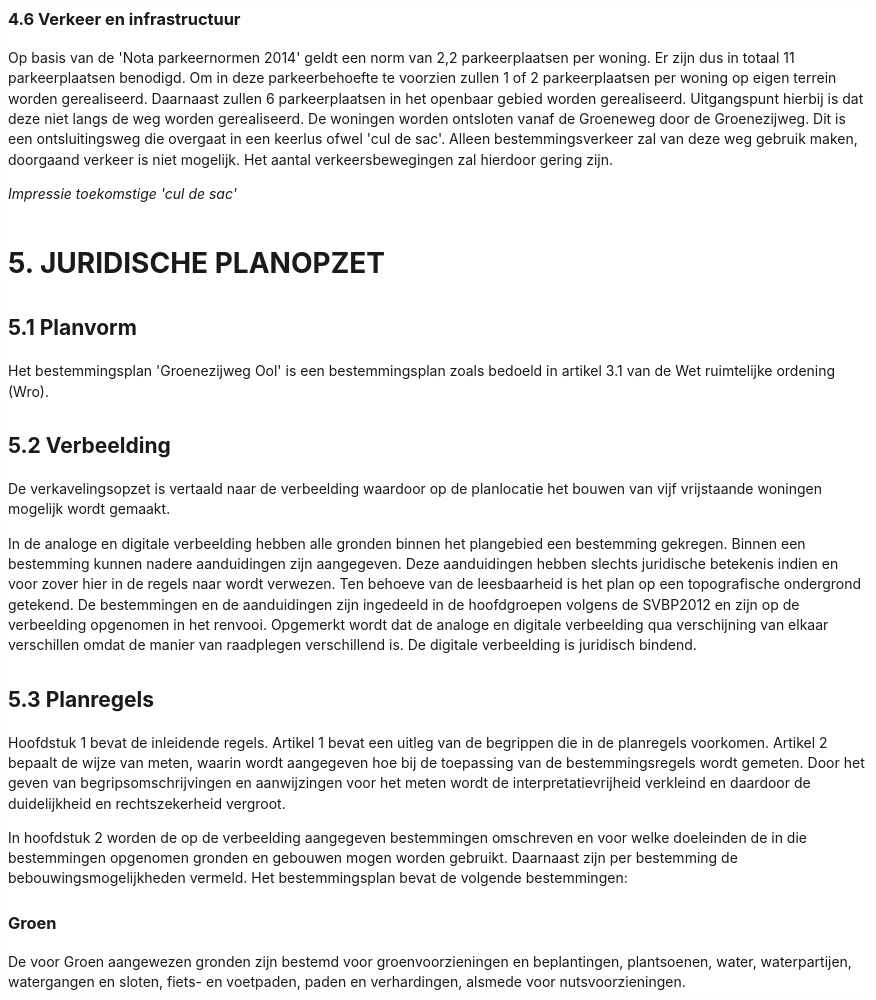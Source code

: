 ### **4.6 Verkeer en infrastructuur**

Op basis van de 'Nota parkeernormen 2014' geldt een norm van 2,2 parkeerplaatsen per woning. Er zijn dus in totaal 11 parkeerplaatsen benodigd. Om in deze parkeerbehoefte te voorzien zullen 1 of 2 parkeerplaatsen per woning op eigen terrein worden gerealiseerd. Daarnaast zullen 6 parkeerplaatsen in het openbaar gebied worden gerealiseerd. Uitgangspunt hierbij is dat deze niet langs de weg worden gerealiseerd. De woningen worden ontsloten vanaf de Groeneweg door de Groenezijweg. Dit is een ontsluitingsweg die overgaat in een keerlus ofwel 'cul de sac'. Alleen bestemmingsverkeer zal van deze weg gebruik maken, doorgaand verkeer is niet mogelijk. Het aantal verkeersbewegingen zal hierdoor gering zijn.

*Impressie toekomstige 'cul de sac'* 

# **5. JURIDISCHE PLANOPZET**

## **5.1 Planvorm**

Het bestemmingsplan 'Groenezijweg Ool' is een bestemmingsplan zoals bedoeld in artikel 3.1 van de Wet ruimtelijke ordening (Wro).

## **5.2 Verbeelding**

De verkavelingsopzet is vertaald naar de verbeelding waardoor op de planlocatie het bouwen van vijf vrijstaande woningen mogelijk wordt gemaakt.

In de analoge en digitale verbeelding hebben alle gronden binnen het plangebied een bestemming gekregen. Binnen een bestemming kunnen nadere aanduidingen zijn aangegeven. Deze aanduidingen hebben slechts juridische betekenis indien en voor zover hier in de regels naar wordt verwezen. Ten behoeve van de leesbaarheid is het plan op een topografische ondergrond getekend. De bestemmingen en de aanduidingen zijn ingedeeld in de hoofdgroepen volgens de SVBP2012 en zijn op de verbeelding opgenomen in het renvooi. Opgemerkt wordt dat de analoge en digitale verbeelding qua verschijning van elkaar verschillen omdat de manier van raadplegen verschillend is. De digitale verbeelding is juridisch bindend.

## **5.3 Planregels**

Hoofdstuk 1 bevat de inleidende regels. Artikel 1 bevat een uitleg van de begrippen die in de planregels voorkomen. Artikel 2 bepaalt de wijze van meten, waarin wordt aangegeven hoe bij de toepassing van de bestemmingsregels wordt gemeten. Door het geven van begripsomschrijvingen en aanwijzingen voor het meten wordt de interpretatievrijheid verkleind en daardoor de duidelijkheid en rechtszekerheid vergroot.

In hoofdstuk 2 worden de op de verbeelding aangegeven bestemmingen omschreven en voor welke doeleinden de in die bestemmingen opgenomen gronden en gebouwen mogen worden gebruikt. Daarnaast zijn per bestemming de bebouwingsmogelijkheden vermeld. Het bestemmingsplan bevat de volgende bestemmingen:

### **Groen**

De voor Groen aangewezen gronden zijn bestemd voor groenvoorzieningen en beplantingen, plantsoenen, water, waterpartijen, watergangen en sloten, fiets- en voetpaden, paden en verhardingen, alsmede voor nutsvoorzieningen.
